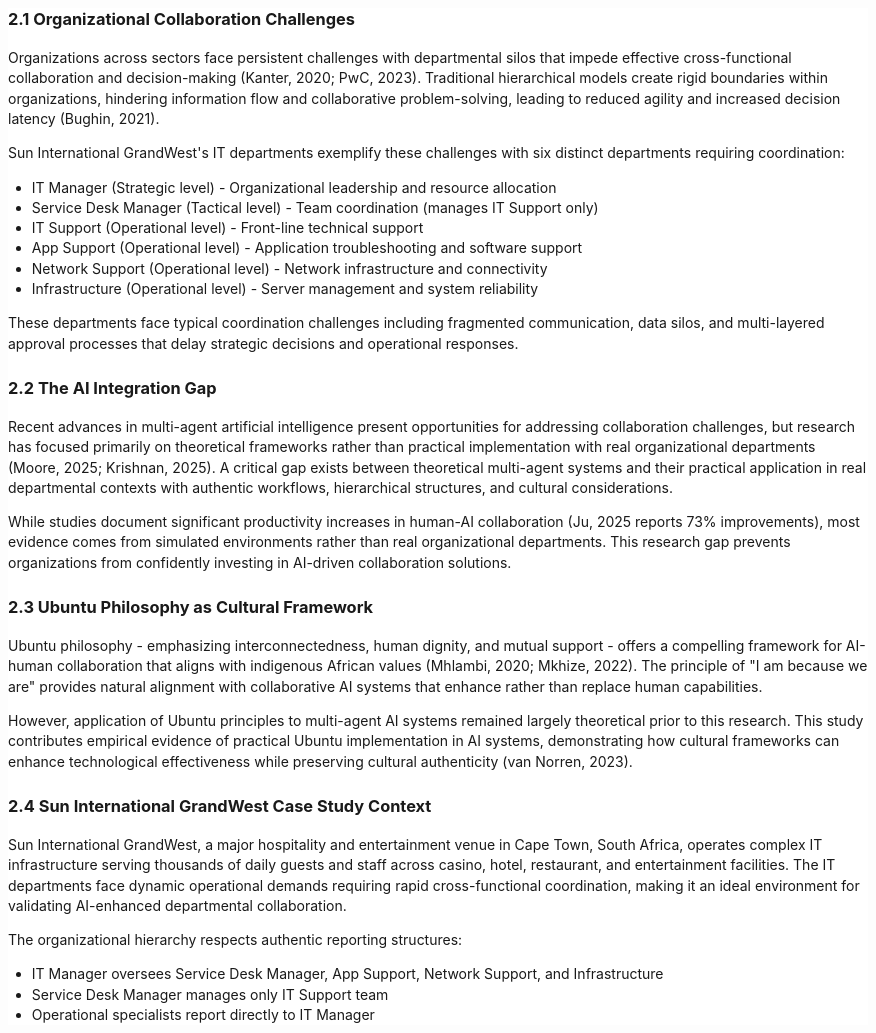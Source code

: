 ### 2.1 Organizational Collaboration Challenges

Organizations across sectors face persistent challenges with departmental silos that impede effective cross-functional collaboration and decision-making (Kanter, 2020; PwC, 2023). Traditional hierarchical models create rigid boundaries within organizations, hindering information flow and collaborative problem-solving, leading to reduced agility and increased decision latency (Bughin, 2021).

Sun International GrandWest's IT departments exemplify these challenges with six distinct departments requiring coordination:
- IT Manager (Strategic level) - Organizational leadership and resource allocation
- Service Desk Manager (Tactical level) - Team coordination (manages IT Support only)
- IT Support (Operational level) - Front-line technical support
- App Support (Operational level) - Application troubleshooting and software support
- Network Support (Operational level) - Network infrastructure and connectivity
- Infrastructure (Operational level) - Server management and system reliability

These departments face typical coordination challenges including fragmented communication, data silos, and multi-layered approval processes that delay strategic decisions and operational responses.

### 2.2 The AI Integration Gap

Recent advances in multi-agent artificial intelligence present opportunities for addressing collaboration challenges, but research has focused primarily on theoretical frameworks rather than practical implementation with real organizational departments (Moore, 2025; Krishnan, 2025). A critical gap exists between theoretical multi-agent systems and their practical application in real departmental contexts with authentic workflows, hierarchical structures, and cultural considerations.

While studies document significant productivity increases in human-AI collaboration (Ju, 2025 reports 73% improvements), most evidence comes from simulated environments rather than real organizational departments. This research gap prevents organizations from confidently investing in AI-driven collaboration solutions.

### 2.3 Ubuntu Philosophy as Cultural Framework

Ubuntu philosophy - emphasizing interconnectedness, human dignity, and mutual support - offers a compelling framework for AI-human collaboration that aligns with indigenous African values (Mhlambi, 2020; Mkhize, 2022). The principle of "I am because we are" provides natural alignment with collaborative AI systems that enhance rather than replace human capabilities.

However, application of Ubuntu principles to multi-agent AI systems remained largely theoretical prior to this research. This study contributes empirical evidence of practical Ubuntu implementation in AI systems, demonstrating how cultural frameworks can enhance technological effectiveness while preserving cultural authenticity (van Norren, 2023).

### 2.4 Sun International GrandWest Case Study Context

Sun International GrandWest, a major hospitality and entertainment venue in Cape Town, South Africa, operates complex IT infrastructure serving thousands of daily guests and staff across casino, hotel, restaurant, and entertainment facilities. The IT departments face dynamic operational demands requiring rapid cross-functional coordination, making it an ideal environment for validating AI-enhanced departmental collaboration.

The organizational hierarchy respects authentic reporting structures:
- IT Manager oversees Service Desk Manager, App Support, Network Support, and Infrastructure
- Service Desk Manager manages only IT Support team
- Operational specialists report directly to IT Manager
